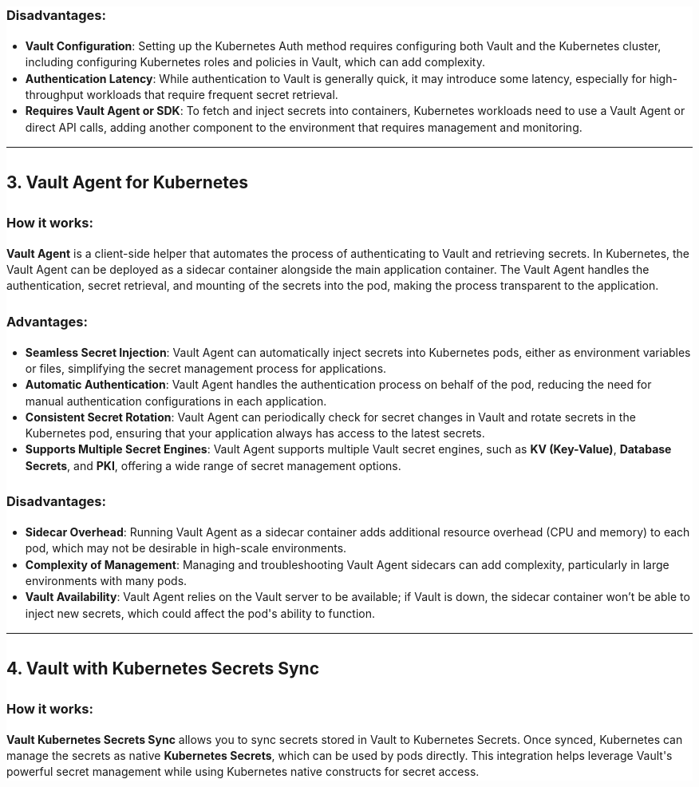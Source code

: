 ### Disadvantages:
- **Vault Configuration**: Setting up the Kubernetes Auth method requires configuring both Vault and the Kubernetes cluster, including configuring Kubernetes roles and policies in Vault, which can add complexity.
- **Authentication Latency**: While authentication to Vault is generally quick, it may introduce some latency, especially for high-throughput workloads that require frequent secret retrieval.
- **Requires Vault Agent or SDK**: To fetch and inject secrets into containers, Kubernetes workloads need to use a Vault Agent or direct API calls, adding another component to the environment that requires management and monitoring.

---

## 3. **Vault Agent for Kubernetes**

### How it works:
**Vault Agent** is a client-side helper that automates the process of authenticating to Vault and retrieving secrets. In Kubernetes, the Vault Agent can be deployed as a sidecar container alongside the main application container. The Vault Agent handles the authentication, secret retrieval, and mounting of the secrets into the pod, making the process transparent to the application.

### Advantages:
- **Seamless Secret Injection**: Vault Agent can automatically inject secrets into Kubernetes pods, either as environment variables or files, simplifying the secret management process for applications.
- **Automatic Authentication**: Vault Agent handles the authentication process on behalf of the pod, reducing the need for manual authentication configurations in each application.
- **Consistent Secret Rotation**: Vault Agent can periodically check for secret changes in Vault and rotate secrets in the Kubernetes pod, ensuring that your application always has access to the latest secrets.
- **Supports Multiple Secret Engines**: Vault Agent supports multiple Vault secret engines, such as **KV (Key-Value)**, **Database Secrets**, and **PKI**, offering a wide range of secret management options.

### Disadvantages:
- **Sidecar Overhead**: Running Vault Agent as a sidecar container adds additional resource overhead (CPU and memory) to each pod, which may not be desirable in high-scale environments.
- **Complexity of Management**: Managing and troubleshooting Vault Agent sidecars can add complexity, particularly in large environments with many pods.
- **Vault Availability**: Vault Agent relies on the Vault server to be available; if Vault is down, the sidecar container won’t be able to inject new secrets, which could affect the pod's ability to function.

---

## 4. **Vault with Kubernetes Secrets Sync**

### How it works:
**Vault Kubernetes Secrets Sync** allows you to sync secrets stored in Vault to Kubernetes Secrets. Once synced, Kubernetes can manage the secrets as native **Kubernetes Secrets**, which can be used by pods directly. This integration helps leverage Vault's powerful secret management while using Kubernetes native constructs for secret access.
